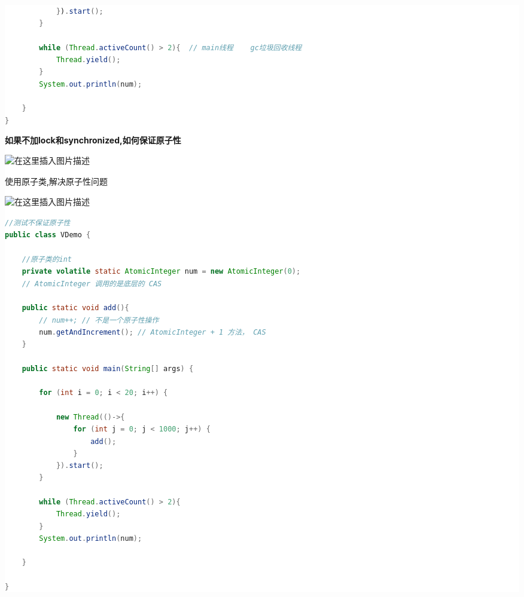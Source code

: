 ~~~java
            }).start();
        }

        while (Thread.activeCount() > 2){  // main线程	gc垃圾回收线程 
            Thread.yield();
        }
        System.out.println(num);

    }
}
~~~

**如果不加lock和synchronized,如何保证原子性**

![在这里插入图片描述](https://gitee.com/xudongyin/img/raw/master/img/202006201541096.png)

使用原子类,解决原子性问题

![在这里插入图片描述](https://gitee.com/xudongyin/img/raw/master/img/20200620154119551.png)

~~~java
//测试不保证原子性
public class VDemo {

    //原子类的int
    private volatile static AtomicInteger num = new AtomicInteger(0);
    // AtomicInteger 调用的是底层的 CAS
    
    public static void add(){
        // num++; // 不是一个原子性操作
        num.getAndIncrement(); // AtomicInteger + 1 方法， CAS
    }

    public static void main(String[] args) {

        for (int i = 0; i < 20; i++) {

            new Thread(()->{
                for (int j = 0; j < 1000; j++) {
                    add();
                }
            }).start();
        }

        while (Thread.activeCount() > 2){
            Thread.yield();
        }
        System.out.println(num);

    }
  
}
~~~
